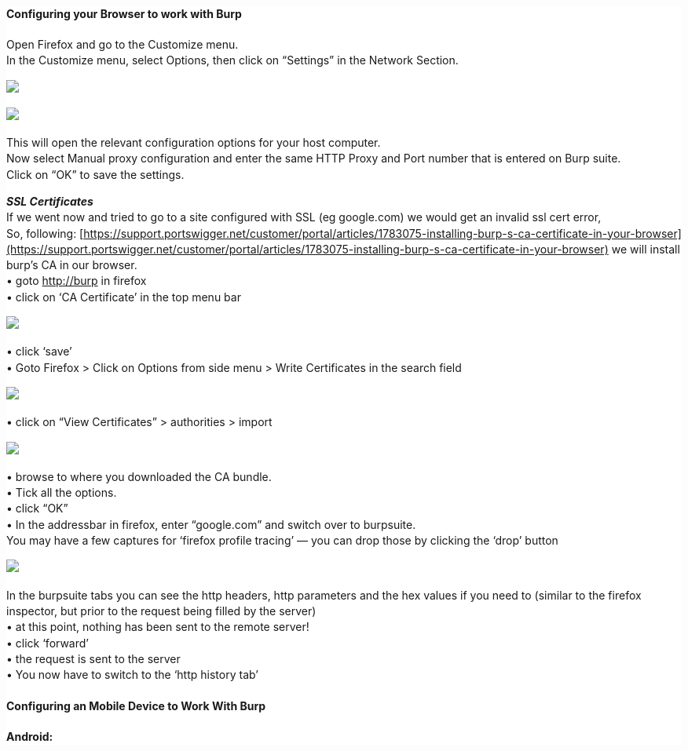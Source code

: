 
#### Configuring your Browser to work with Burp

Open Firefox and go to the Customize menu.  
In the Customize menu, select Options, then click on “Settings” in the Network Section.

![](https://miro.medium.com/v2/resize:fit:700/1*OoL2j_21GjQj_xvNFgyCUA.png)

![](https://miro.medium.com/v2/resize:fit:700/1*62Yd-frrsa2QUST3OGnjHQ.png)

This will open the relevant configuration options for your host computer.  
Now select Manual proxy configuration and enter the same HTTP Proxy and Port number that is entered on Burp suite.  
Click on “OK” to save the settings.

***SSL Certificates***  
If we went now and tried to go to a site configured with SSL (eg google.com) we would get an invalid ssl cert error,  
So, following: [https://support.portswigger.net/customer/portal/articles/1783075-installing-burp-s-ca-certificate-in-your-browser](https://support.portswigger.net/customer/portal/articles/1783075-installing-burp-s-ca-certificate-in-your-browser) we will install burp’s CA in our browser.  
• goto [http://burp](http://burp/) in firefox  
• click on ‘CA Certificate’ in the top menu bar

![](https://miro.medium.com/v2/resize:fit:592/1*ZRUmPA8Y_d33dVN9_WDVpA.png)

• click ‘save’  
• Goto Firefox > Click on Options from side menu > Write Certificates in the search field

![](https://miro.medium.com/v2/resize:fit:700/1*ZayZ1KJUAW5IWWKIKWKR6Q.png)

• click on “View Certificates” > authorities > import

![](https://miro.medium.com/v2/resize:fit:655/1*PbcWHm_nO21rcC8dnJB4oA.png)

• browse to where you downloaded the CA bundle.  
• Tick all the options.  
• click “OK”  
• In the addressbar in firefox, enter “google.com” and switch over to burpsuite.  
You may have a few captures for ‘firefox profile tracing’ — you can drop those by clicking the ‘drop’ button

![](https://miro.medium.com/v2/resize:fit:700/1*tzsIsPL2BOmbqCn8psBMgg.png)

In the burpsuite tabs you can see the http headers, http parameters and the hex values if you need to (similar to the firefox inspector, but prior to the request being filled by the server)  
• at this point, nothing has been sent to the remote server!  
• click ‘forward’  
• the request is sent to the server  
• You now have to switch to the ‘http history tab’

#### Configuring an Mobile Device to Work With Burp

 **Android:**
